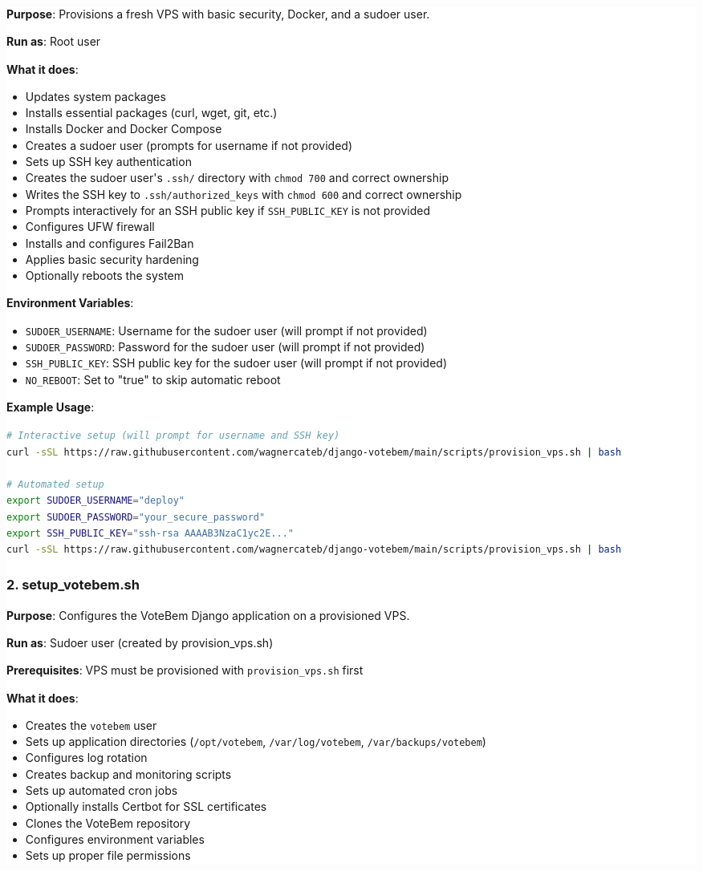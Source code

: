 **Purpose**: Provisions a fresh VPS with basic security, Docker, and a sudoer user.

**Run as**: Root user

**What it does**:
- Updates system packages
- Installs essential packages (curl, wget, git, etc.)
- Installs Docker and Docker Compose
- Creates a sudoer user (prompts for username if not provided)
- Sets up SSH key authentication
- Creates the sudoer user's `.ssh/` directory with `chmod 700` and correct ownership
- Writes the SSH key to `.ssh/authorized_keys` with `chmod 600` and correct ownership
- Prompts interactively for an SSH public key if `SSH_PUBLIC_KEY` is not provided
- Configures UFW firewall
- Installs and configures Fail2Ban
- Applies basic security hardening
- Optionally reboots the system

**Environment Variables**:
- `SUDOER_USERNAME`: Username for the sudoer user (will prompt if not provided)
- `SUDOER_PASSWORD`: Password for the sudoer user (will prompt if not provided)
- `SSH_PUBLIC_KEY`: SSH public key for the sudoer user (will prompt if not provided)
- `NO_REBOOT`: Set to "true" to skip automatic reboot

**Example Usage**:
```bash
# Interactive setup (will prompt for username and SSH key)
curl -sSL https://raw.githubusercontent.com/wagnercateb/django-votebem/main/scripts/provision_vps.sh | bash

# Automated setup
export SUDOER_USERNAME="deploy"
export SUDOER_PASSWORD="your_secure_password"
export SSH_PUBLIC_KEY="ssh-rsa AAAAB3NzaC1yc2E..."
curl -sSL https://raw.githubusercontent.com/wagnercateb/django-votebem/main/scripts/provision_vps.sh | bash
```

### 2. setup_votebem.sh

**Purpose**: Configures the VoteBem Django application on a provisioned VPS.

**Run as**: Sudoer user (created by provision_vps.sh)

**Prerequisites**: VPS must be provisioned with `provision_vps.sh` first

**What it does**:
- Creates the `votebem` user
- Sets up application directories (`/opt/votebem`, `/var/log/votebem`, `/var/backups/votebem`)
- Configures log rotation
- Creates backup and monitoring scripts
- Sets up automated cron jobs
- Optionally installs Certbot for SSL certificates
- Clones the VoteBem repository
- Configures environment variables
- Sets up proper file permissions
